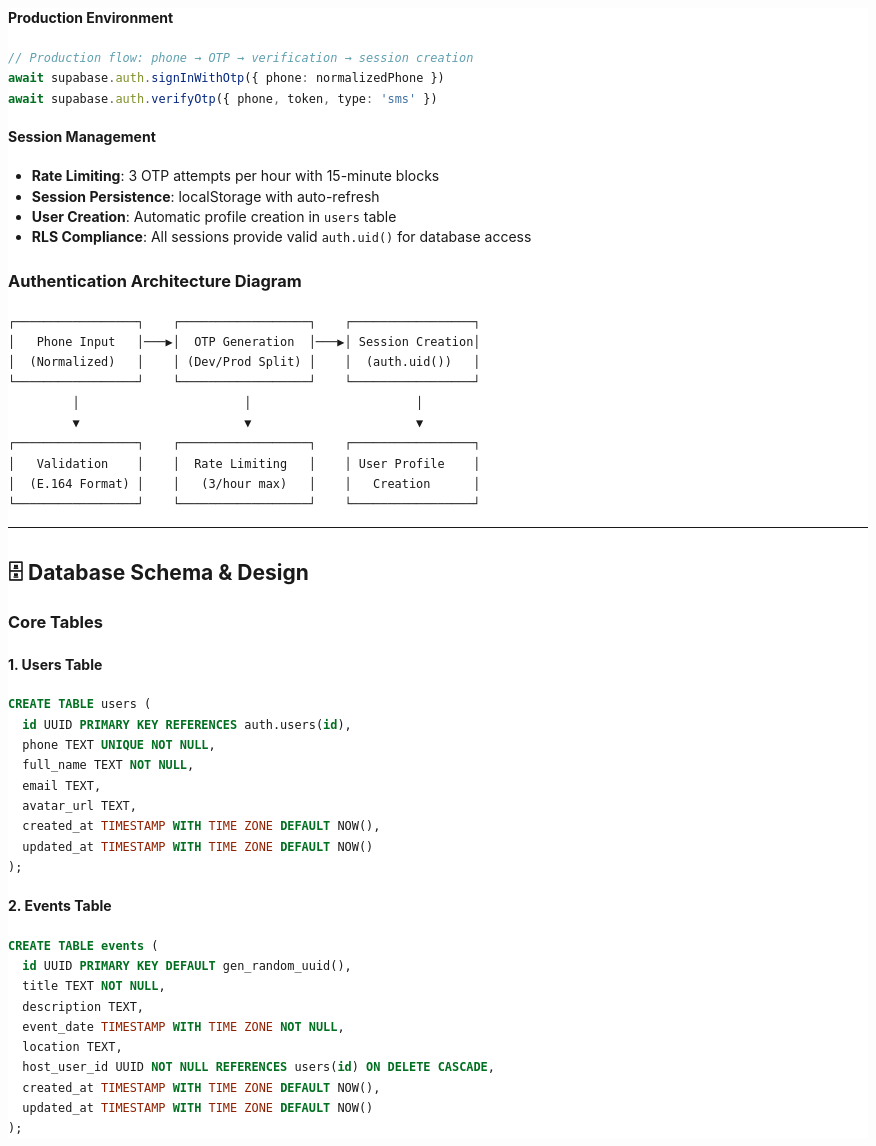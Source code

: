 #### Production Environment
```typescript
// Production flow: phone → OTP → verification → session creation
await supabase.auth.signInWithOtp({ phone: normalizedPhone })
await supabase.auth.verifyOtp({ phone, token, type: 'sms' })
```

#### Session Management
- **Rate Limiting**: 3 OTP attempts per hour with 15-minute blocks
- **Session Persistence**: localStorage with auto-refresh
- **User Creation**: Automatic profile creation in `users` table
- **RLS Compliance**: All sessions provide valid `auth.uid()` for database access

### Authentication Architecture Diagram

```
┌─────────────────┐    ┌──────────────────┐    ┌─────────────────┐
│   Phone Input   │───▶│  OTP Generation  │───▶│ Session Creation│
│  (Normalized)   │    │ (Dev/Prod Split) │    │  (auth.uid())   │
└─────────────────┘    └──────────────────┘    └─────────────────┘
         │                       │                       │
         ▼                       ▼                       ▼
┌─────────────────┐    ┌──────────────────┐    ┌─────────────────┐
│   Validation    │    │  Rate Limiting   │    │ User Profile    │
│  (E.164 Format) │    │   (3/hour max)   │    │   Creation      │
└─────────────────┘    └──────────────────┘    └─────────────────┘
```

---

## 🗄 Database Schema & Design

### Core Tables

#### 1. Users Table
```sql
CREATE TABLE users (
  id UUID PRIMARY KEY REFERENCES auth.users(id),
  phone TEXT UNIQUE NOT NULL,
  full_name TEXT NOT NULL,
  email TEXT,
  avatar_url TEXT,
  created_at TIMESTAMP WITH TIME ZONE DEFAULT NOW(),
  updated_at TIMESTAMP WITH TIME ZONE DEFAULT NOW()
);
```

#### 2. Events Table
```sql
CREATE TABLE events (
  id UUID PRIMARY KEY DEFAULT gen_random_uuid(),
  title TEXT NOT NULL,
  description TEXT,
  event_date TIMESTAMP WITH TIME ZONE NOT NULL,
  location TEXT,
  host_user_id UUID NOT NULL REFERENCES users(id) ON DELETE CASCADE,
  created_at TIMESTAMP WITH TIME ZONE DEFAULT NOW(),
  updated_at TIMESTAMP WITH TIME ZONE DEFAULT NOW()
);
```
